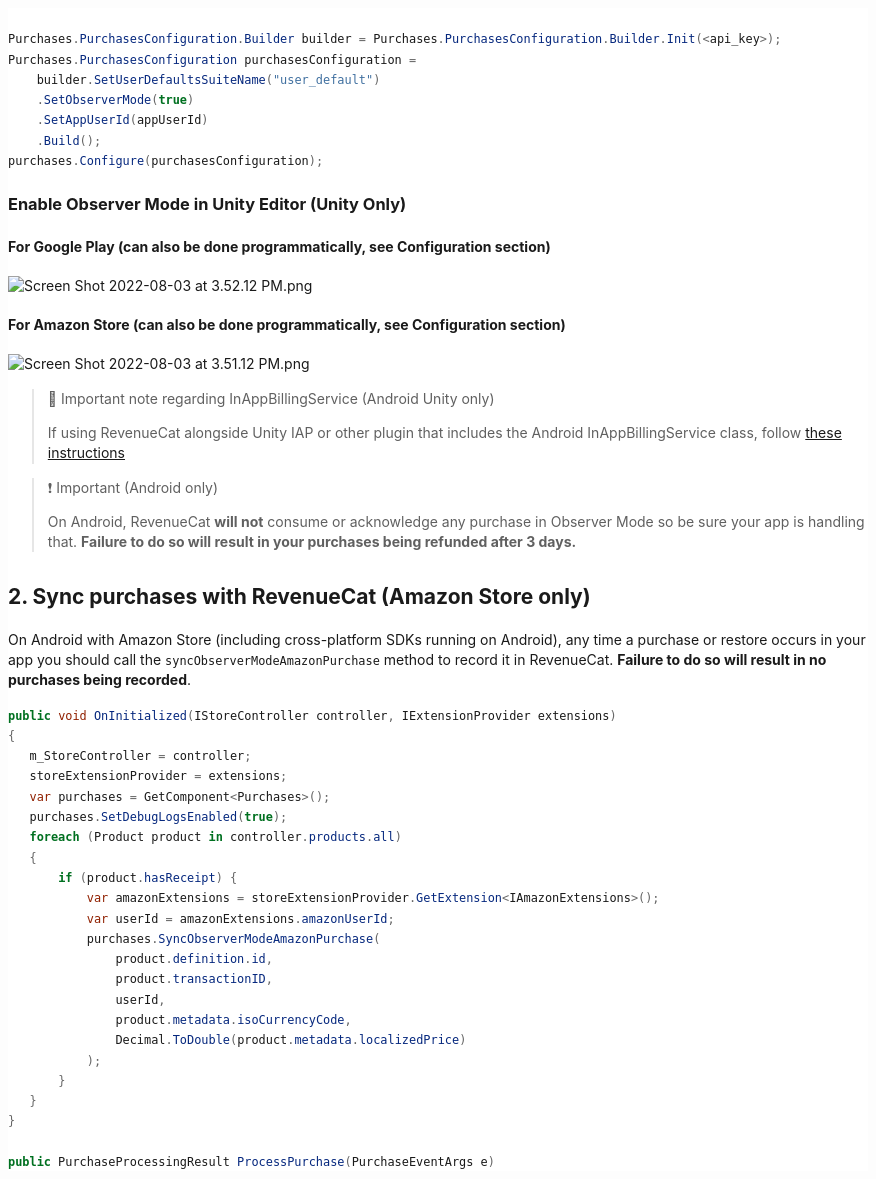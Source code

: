 ```csharp Unity

Purchases.PurchasesConfiguration.Builder builder = Purchases.PurchasesConfiguration.Builder.Init(<api_key>);
Purchases.PurchasesConfiguration purchasesConfiguration =
    builder.SetUserDefaultsSuiteName("user_default")
    .SetObserverMode(true)
    .SetAppUserId(appUserId)
    .Build();
purchases.Configure(purchasesConfiguration);
```

### Enable Observer Mode in Unity Editor (Unity Only)

#### For Google Play (can also be done programmatically, see Configuration section)

![](https://files.readme.io/9fa8a00-Screen_Shot_2022-08-03_at_3.52.12_PM.png "Screen Shot 2022-08-03 at 3.52.12 PM.png")

#### For Amazon Store (can also be done programmatically, see Configuration section)

![](https://files.readme.io/3e32059-Screen_Shot_2022-08-03_at_3.51.12_PM.png "Screen Shot 2022-08-03 at 3.51.12 PM.png")

> 🚧 Important note regarding InAppBillingService (Android Unity only)
> 
> If using RevenueCat alongside Unity IAP or other plugin that includes the Android InAppBillingService class, follow [these instructions ](doc:unity#installation-with-unity-iap-side-by-side)

> ❗️ Important (Android only)
> 
> On Android, RevenueCat **will not** consume or acknowledge any purchase in Observer Mode so be sure your app is handling that. **Failure to do so will result in your purchases being refunded after 3 days.**

## 2. Sync purchases with RevenueCat (Amazon Store only)

On Android with Amazon Store (including cross-platform SDKs running on Android), any time a purchase or restore occurs in your app you should call the `syncObserverModeAmazonPurchase` method to record it in RevenueCat. **Failure to do so will result in no purchases being recorded**.

```csharp Unity
public void OnInitialized(IStoreController controller, IExtensionProvider extensions)
{
   m_StoreController = controller;
   storeExtensionProvider = extensions;
   var purchases = GetComponent<Purchases>();
   purchases.SetDebugLogsEnabled(true);
   foreach (Product product in controller.products.all)
   {
       if (product.hasReceipt) {
           var amazonExtensions = storeExtensionProvider.GetExtension<IAmazonExtensions>();
           var userId = amazonExtensions.amazonUserId;
           purchases.SyncObserverModeAmazonPurchase( 
               product.definition.id,
               product.transactionID,
               userId,
               product.metadata.isoCurrencyCode,
               Decimal.ToDouble(product.metadata.localizedPrice)
           );
       }
   }
}

public PurchaseProcessingResult ProcessPurchase(PurchaseEventArgs e)
```